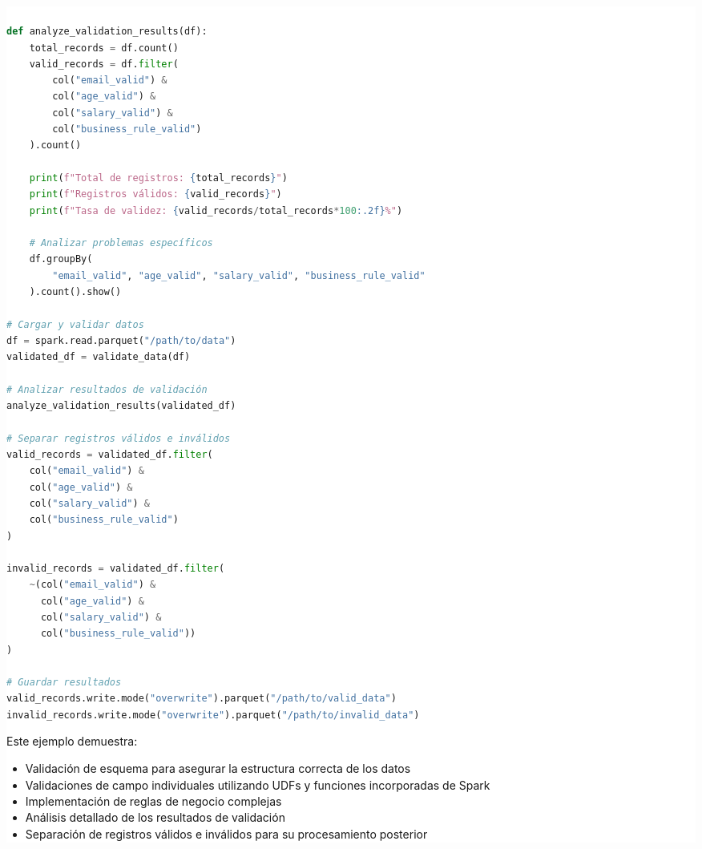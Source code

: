 ```python

def analyze_validation_results(df):
    total_records = df.count()
    valid_records = df.filter(
        col("email_valid") & 
        col("age_valid") & 
        col("salary_valid") & 
        col("business_rule_valid")
    ).count()
    
    print(f"Total de registros: {total_records}")
    print(f"Registros válidos: {valid_records}")
    print(f"Tasa de validez: {valid_records/total_records*100:.2f}%")
    
    # Analizar problemas específicos
    df.groupBy(
        "email_valid", "age_valid", "salary_valid", "business_rule_valid"
    ).count().show()

# Cargar y validar datos
df = spark.read.parquet("/path/to/data")
validated_df = validate_data(df)

# Analizar resultados de validación
analyze_validation_results(validated_df)

# Separar registros válidos e inválidos
valid_records = validated_df.filter(
    col("email_valid") & 
    col("age_valid") & 
    col("salary_valid") & 
    col("business_rule_valid")
)

invalid_records = validated_df.filter(
    ~(col("email_valid") & 
      col("age_valid") & 
      col("salary_valid") & 
      col("business_rule_valid"))
)

# Guardar resultados
valid_records.write.mode("overwrite").parquet("/path/to/valid_data")
invalid_records.write.mode("overwrite").parquet("/path/to/invalid_data")
```

Este ejemplo demuestra:

- Validación de esquema para asegurar la estructura correcta de los datos
- Validaciones de campo individuales utilizando UDFs y funciones incorporadas de Spark
- Implementación de reglas de negocio complejas
- Análisis detallado de los resultados de validación
- Separación de registros válidos e inválidos para su procesamiento posterior
